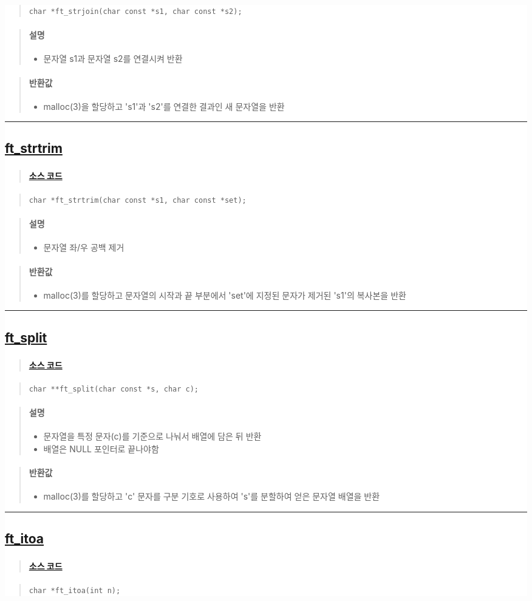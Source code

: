 > ```
> char *ft_strjoin(char const *s1, char const *s2);
> ```

> #### 설명
> - 문자열 s1과 문자열 s2를 연결시켜 반환

> #### 반환값
> - malloc(3)을 할당하고 's1'과 's2'를 연결한 결과인 새 문자열을 반환


-----


## [ft_strtrim](https://www.notion.so/ft_strtrim-4266d595855842d7a52ea61463102be5)
> #### [소스 코드](https://github.com/Sondho/42-Seoul/blob/master/libft/src/ft_strtrim.c)

> ```
> char *ft_strtrim(char const *s1, char const *set);
> ```

> #### 설명
> - 문자열 좌/우 공백 제거

> #### 반환값
> - malloc(3)를 할당하고 문자열의 시작과 끝 부분에서 'set'에 지정된 문자가 제거된 's1'의 복사본을 반환


-----


## [ft_split](https://www.notion.so/ft_split-0bdf1df337db4de5848d411643cc1ce0)
> #### [소스 코드](https://github.com/Sondho/42-Seoul/blob/master/libft/src/ft_split.c)

> ```
> char **ft_split(char const *s, char c);
> ```

> #### 설명
> - 문자열을 특정 문자(c)를 기준으로 나눠서 배열에 담은 뒤 반환
> - 배열은 NULL 포인터로 끝나야함

> #### 반환값
> - malloc(3)를 할당하고 'c' 문자를 구분 기호로 사용하여 's'를 분할하여 얻은 문자열 배열을 반환



-----


## [ft_itoa](https://www.notion.so/ft_itoa-50052d0fbd25454cb4ba72424094dc86)
> #### [소스 코드](https://github.com/Sondho/42-Seoul/blob/master/libft/src/ft_itoa.c)

> ```
> char *ft_itoa(int n);
> ```
